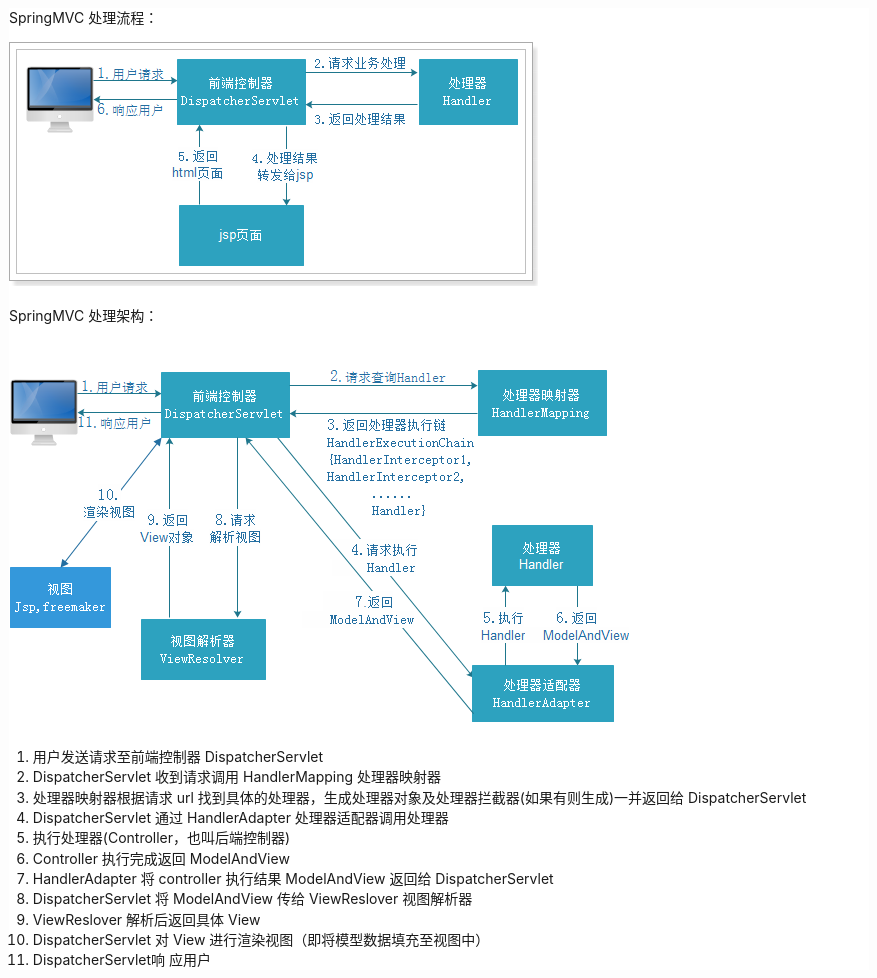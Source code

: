 SpringMVC 处理流程：

![spring_processor](images/spring_processor.png)

SpringMVC 处理架构：

![spring_arc](images/spring_arc.png)

1. 用户发送请求至前端控制器 DispatcherServlet
2. DispatcherServlet 收到请求调用 HandlerMapping 处理器映射器
3. 处理器映射器根据请求 url 找到具体的处理器，生成处理器对象及处理器拦截器(如果有则生成)一并返回给 DispatcherServlet
4. DispatcherServlet 通过 HandlerAdapter 处理器适配器调用处理器
5. 执行处理器(Controller，也叫后端控制器)
6. Controller 执行完成返回 ModelAndView
7. HandlerAdapter 将 controller 执行结果 ModelAndView 返回给 DispatcherServlet
8. DispatcherServlet 将 ModelAndView 传给 ViewReslover 视图解析器
9. ViewReslover 解析后返回具体 View
10. DispatcherServlet 对 View 进行渲染视图（即将模型数据填充至视图中）
11. DispatcherServlet响 应用户
